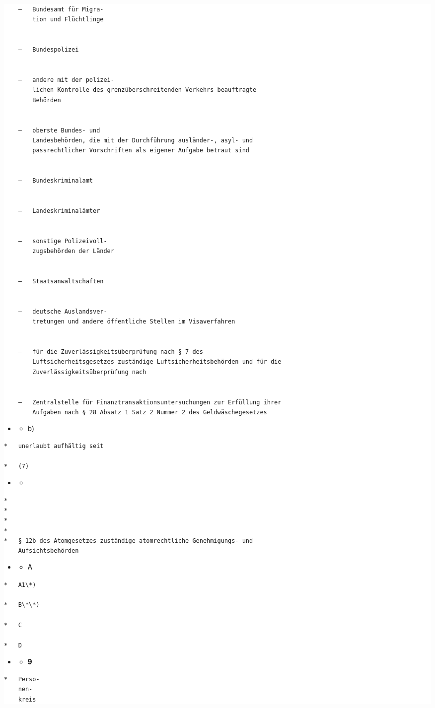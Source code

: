
        –   Bundesamt für Migra-
            tion und Flüchtlinge


        –   Bundespolizei


        –   andere mit der polizei-
            lichen Kontrolle des grenzüberschreitenden Verkehrs beauftragte
            Behörden


        –   oberste Bundes- und
            Landesbehörden, die mit der Durchführung ausländer-, asyl- und
            passrechtlicher Vorschriften als eigener Aufgabe betraut sind


        –   Bundeskriminalamt


        –   Landeskriminalämter


        –   sonstige Polizeivoll-
            zugsbehörden der Länder


        –   Staatsanwaltschaften


        –   deutsche Auslandsver-
            tretungen und andere öffentliche Stellen im Visaverfahren


        –   für die Zuverlässigkeitsüberprüfung nach § 7 des
            Luftsicherheitsgesetzes zuständige Luftsicherheitsbehörden und für die
            Zuverlässigkeitsüberprüfung nach


        –   Zentralstelle für Finanztransaktionsuntersuchungen zur Erfüllung ihrer
            Aufgaben nach § 28 Absatz 1 Satz 2 Nummer 2 des Geldwäschegesetzes





*    *   b)

    *   unerlaubt aufhältig seit

    *   (7)


*    *
    *
    *
    *
    *
    *   § 12b des Atomgesetzes zuständige atomrechtliche Genehmigungs- und
        Aufsichtsbehörden





*    *   A

    *   A1\*)

    *   B\*\*)

    *   C

    *   D


*    *   **9**

    *   Perso-
        nen-
        kreis

